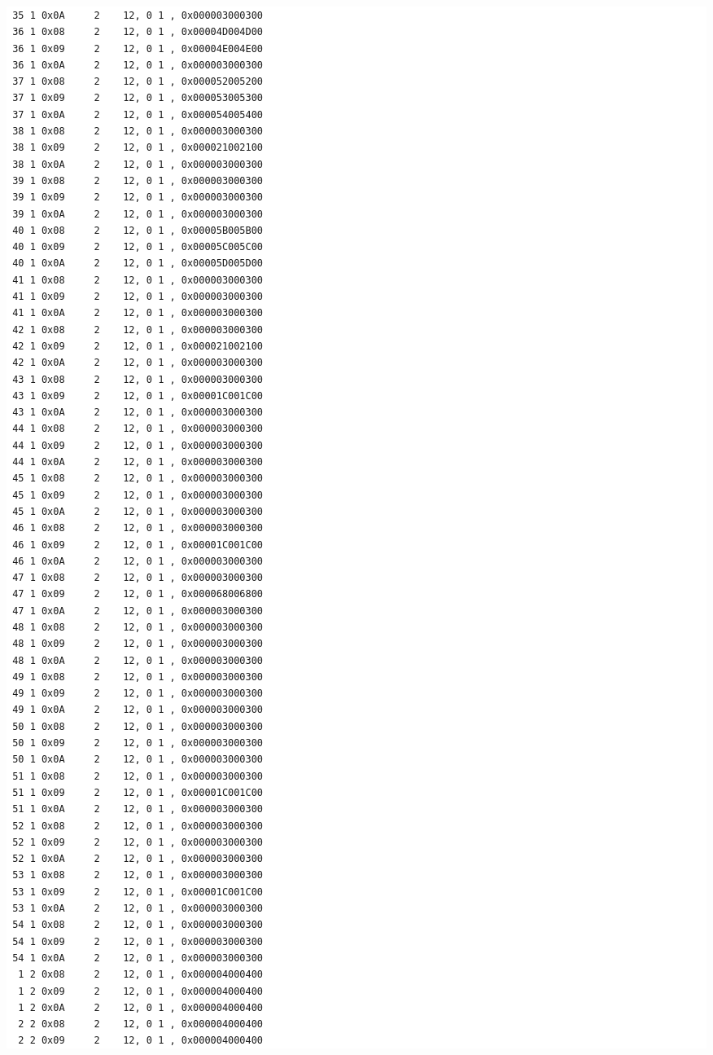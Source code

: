 ```
 35 1 0x0A     2    12, 0 1 , 0x000003000300
 36 1 0x08     2    12, 0 1 , 0x00004D004D00
 36 1 0x09     2    12, 0 1 , 0x00004E004E00
 36 1 0x0A     2    12, 0 1 , 0x000003000300
 37 1 0x08     2    12, 0 1 , 0x000052005200
 37 1 0x09     2    12, 0 1 , 0x000053005300
 37 1 0x0A     2    12, 0 1 , 0x000054005400
 38 1 0x08     2    12, 0 1 , 0x000003000300
 38 1 0x09     2    12, 0 1 , 0x000021002100
 38 1 0x0A     2    12, 0 1 , 0x000003000300
 39 1 0x08     2    12, 0 1 , 0x000003000300
 39 1 0x09     2    12, 0 1 , 0x000003000300
 39 1 0x0A     2    12, 0 1 , 0x000003000300
 40 1 0x08     2    12, 0 1 , 0x00005B005B00
 40 1 0x09     2    12, 0 1 , 0x00005C005C00
 40 1 0x0A     2    12, 0 1 , 0x00005D005D00
 41 1 0x08     2    12, 0 1 , 0x000003000300
 41 1 0x09     2    12, 0 1 , 0x000003000300
 41 1 0x0A     2    12, 0 1 , 0x000003000300
 42 1 0x08     2    12, 0 1 , 0x000003000300
 42 1 0x09     2    12, 0 1 , 0x000021002100
 42 1 0x0A     2    12, 0 1 , 0x000003000300
 43 1 0x08     2    12, 0 1 , 0x000003000300
 43 1 0x09     2    12, 0 1 , 0x00001C001C00
 43 1 0x0A     2    12, 0 1 , 0x000003000300
 44 1 0x08     2    12, 0 1 , 0x000003000300
 44 1 0x09     2    12, 0 1 , 0x000003000300
 44 1 0x0A     2    12, 0 1 , 0x000003000300
 45 1 0x08     2    12, 0 1 , 0x000003000300
 45 1 0x09     2    12, 0 1 , 0x000003000300
 45 1 0x0A     2    12, 0 1 , 0x000003000300
 46 1 0x08     2    12, 0 1 , 0x000003000300
 46 1 0x09     2    12, 0 1 , 0x00001C001C00
 46 1 0x0A     2    12, 0 1 , 0x000003000300
 47 1 0x08     2    12, 0 1 , 0x000003000300
 47 1 0x09     2    12, 0 1 , 0x000068006800
 47 1 0x0A     2    12, 0 1 , 0x000003000300
 48 1 0x08     2    12, 0 1 , 0x000003000300
 48 1 0x09     2    12, 0 1 , 0x000003000300
 48 1 0x0A     2    12, 0 1 , 0x000003000300
 49 1 0x08     2    12, 0 1 , 0x000003000300
 49 1 0x09     2    12, 0 1 , 0x000003000300
 49 1 0x0A     2    12, 0 1 , 0x000003000300
 50 1 0x08     2    12, 0 1 , 0x000003000300
 50 1 0x09     2    12, 0 1 , 0x000003000300
 50 1 0x0A     2    12, 0 1 , 0x000003000300
 51 1 0x08     2    12, 0 1 , 0x000003000300
 51 1 0x09     2    12, 0 1 , 0x00001C001C00
 51 1 0x0A     2    12, 0 1 , 0x000003000300
 52 1 0x08     2    12, 0 1 , 0x000003000300
 52 1 0x09     2    12, 0 1 , 0x000003000300
 52 1 0x0A     2    12, 0 1 , 0x000003000300
 53 1 0x08     2    12, 0 1 , 0x000003000300
 53 1 0x09     2    12, 0 1 , 0x00001C001C00
 53 1 0x0A     2    12, 0 1 , 0x000003000300
 54 1 0x08     2    12, 0 1 , 0x000003000300
 54 1 0x09     2    12, 0 1 , 0x000003000300
 54 1 0x0A     2    12, 0 1 , 0x000003000300
  1 2 0x08     2    12, 0 1 , 0x000004000400
  1 2 0x09     2    12, 0 1 , 0x000004000400
  1 2 0x0A     2    12, 0 1 , 0x000004000400
  2 2 0x08     2    12, 0 1 , 0x000004000400
  2 2 0x09     2    12, 0 1 , 0x000004000400
```